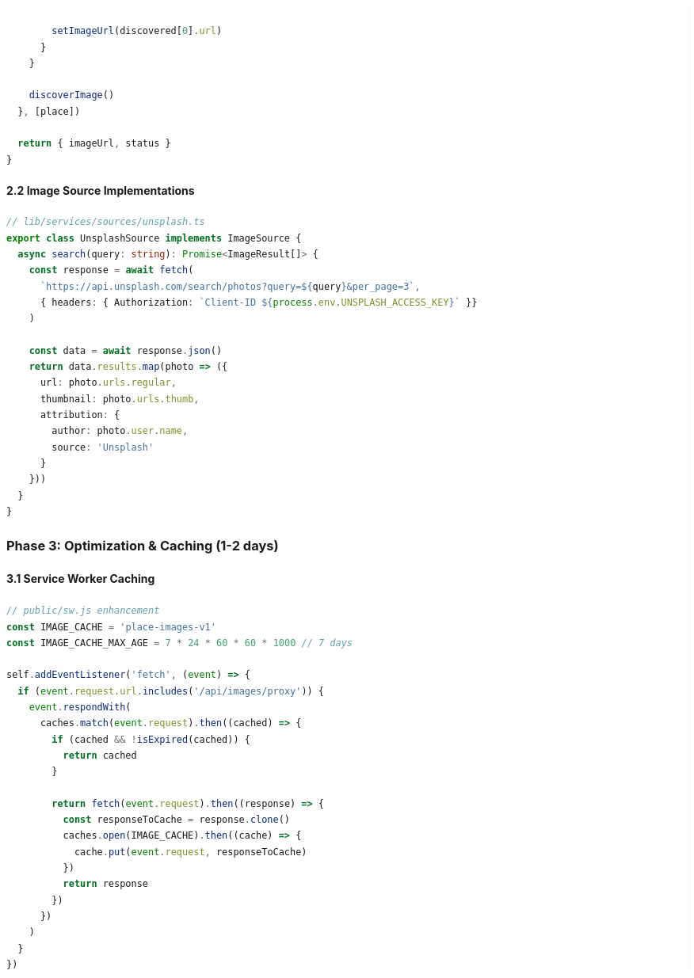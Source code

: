 ```typescript
        
        setImageUrl(discovered[0].url)
      }
    }
    
    discoverImage()
  }, [place])
  
  return { imageUrl, status }
}
```

#### 2.2 Image Source Implementations
```typescript
// lib/services/sources/unsplash.ts
export class UnsplashSource implements ImageSource {
  async search(query: string): Promise<ImageResult[]> {
    const response = await fetch(
      `https://api.unsplash.com/search/photos?query=${query}&per_page=3`,
      { headers: { Authorization: `Client-ID ${process.env.UNSPLASH_ACCESS_KEY}` }}
    )
    
    const data = await response.json()
    return data.results.map(photo => ({
      url: photo.urls.regular,
      thumbnail: photo.urls.thumb,
      attribution: {
        author: photo.user.name,
        source: 'Unsplash'
      }
    }))
  }
}
```

### Phase 3: Optimization & Caching (1-2 days)

#### 3.1 Service Worker Caching
```typescript
// public/sw.js enhancement
const IMAGE_CACHE = 'place-images-v1'
const IMAGE_CACHE_MAX_AGE = 7 * 24 * 60 * 60 * 1000 // 7 days

self.addEventListener('fetch', (event) => {
  if (event.request.url.includes('/api/images/proxy')) {
    event.respondWith(
      caches.match(event.request).then((cached) => {
        if (cached && !isExpired(cached)) {
          return cached
        }
        
        return fetch(event.request).then((response) => {
          const responseToCache = response.clone()
          caches.open(IMAGE_CACHE).then((cache) => {
            cache.put(event.request, responseToCache)
          })
          return response
        })
      })
    )
  }
})
```
